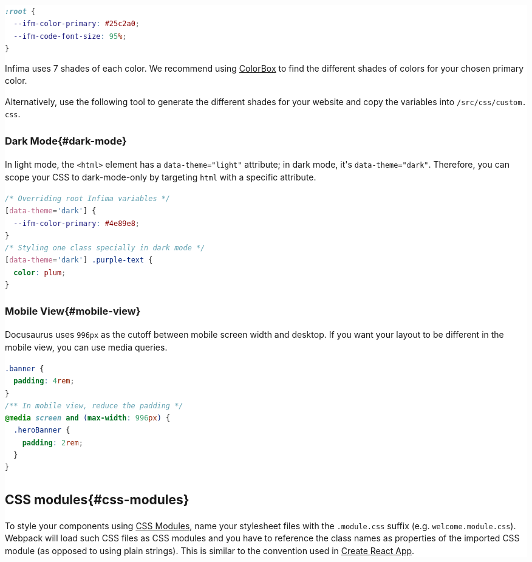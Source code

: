 ```css title="/src/css/custom.css"
:root {
  --ifm-color-primary: #25c2a0;
  --ifm-code-font-size: 95%;
}
```

Infima uses 7 shades of each color. We recommend using [ColorBox](https://www.colorbox.io/) to find the different shades of colors for your chosen primary color.

Alternatively, use the following tool to generate the different shades for your website and copy the variables into `/src/css/custom.css`.

<ColorGenerator />

### Dark Mode{#dark-mode}

In light mode, the `<html>` element has a `data-theme="light"` attribute; in dark mode, it's `data-theme="dark"`. Therefore, you can scope your CSS to dark-mode-only by targeting `html` with a specific attribute.

```css
/* Overriding root Infima variables */
[data-theme='dark'] {
  --ifm-color-primary: #4e89e8;
}
/* Styling one class specially in dark mode */
[data-theme='dark'] .purple-text {
  color: plum;
}
```

### Mobile View{#mobile-view}

Docusaurus uses `996px` as the cutoff between mobile screen width and desktop. If you want your layout to be different in the mobile view, you can use media queries.

```css
.banner {
  padding: 4rem;
}
/** In mobile view, reduce the padding */
@media screen and (max-width: 996px) {
  .heroBanner {
    padding: 2rem;
  }
}
```

## CSS modules{#css-modules}

To style your components using [CSS Modules](https://github.com/css-modules/css-modules), name your stylesheet files with the `.module.css` suffix (e.g. `welcome.module.css`). Webpack will load such CSS files as CSS modules and you have to reference the class names as properties of the imported CSS module (as opposed to using plain strings). This is similar to the convention used in [Create React App](https://facebook.github.io/create-react-app/docs/adding-a-css-modules-stylesheet).

